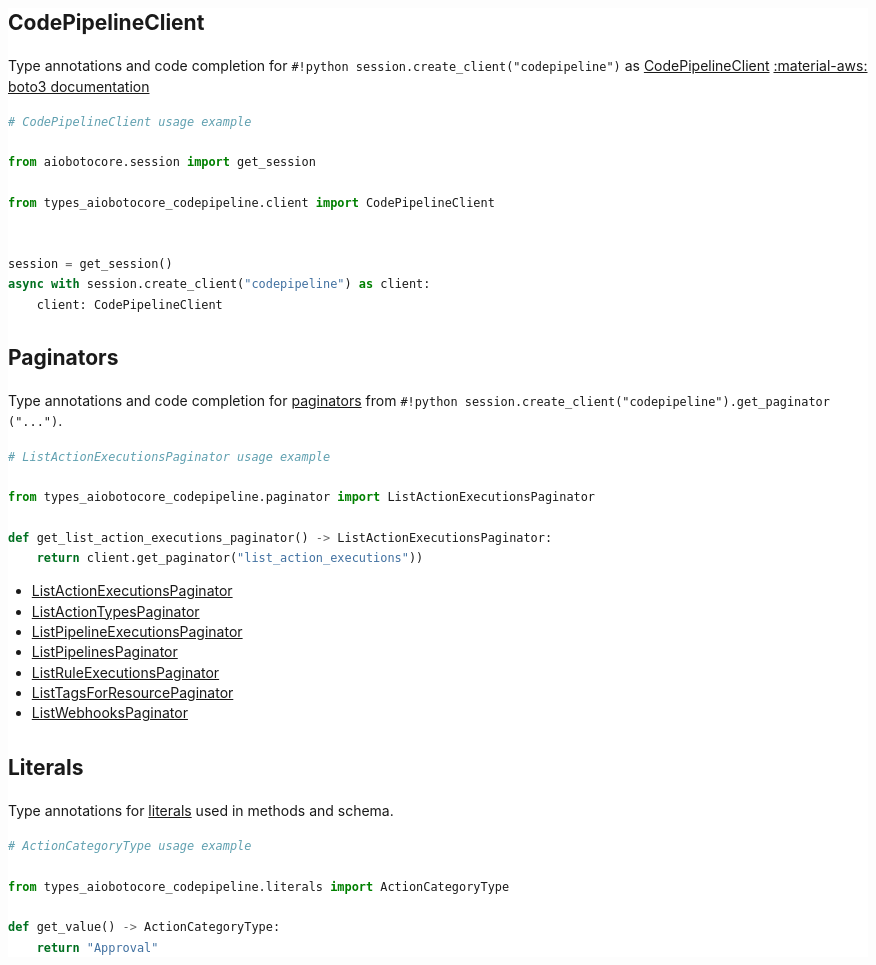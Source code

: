 ## CodePipelineClient

Type annotations and code completion for  `#!python session.create_client("codepipeline")` as [CodePipelineClient](./client.md)
[:material-aws: boto3 documentation](https://boto3.amazonaws.com/v1/documentation/api/latest/reference/services/codepipeline.html#CodePipeline.Client)

```python
# CodePipelineClient usage example

from aiobotocore.session import get_session

from types_aiobotocore_codepipeline.client import CodePipelineClient


session = get_session()
async with session.create_client("codepipeline") as client:
    client: CodePipelineClient
```


## Paginators

Type annotations and code completion for
[paginators](./paginators.md)
from `#!python session.create_client("codepipeline").get_paginator("...")`.

```python
# ListActionExecutionsPaginator usage example

from types_aiobotocore_codepipeline.paginator import ListActionExecutionsPaginator

def get_list_action_executions_paginator() -> ListActionExecutionsPaginator:
    return client.get_paginator("list_action_executions"))
```

- [ListActionExecutionsPaginator](./paginators.md#listactionexecutionspaginator)
- [ListActionTypesPaginator](./paginators.md#listactiontypespaginator)
- [ListPipelineExecutionsPaginator](./paginators.md#listpipelineexecutionspaginator)
- [ListPipelinesPaginator](./paginators.md#listpipelinespaginator)
- [ListRuleExecutionsPaginator](./paginators.md#listruleexecutionspaginator)
- [ListTagsForResourcePaginator](./paginators.md#listtagsforresourcepaginator)
- [ListWebhooksPaginator](./paginators.md#listwebhookspaginator)








## Literals

Type annotations for [literals](./literals.md) used in methods and schema.

```python
# ActionCategoryType usage example

from types_aiobotocore_codepipeline.literals import ActionCategoryType

def get_value() -> ActionCategoryType:
    return "Approval"
```
